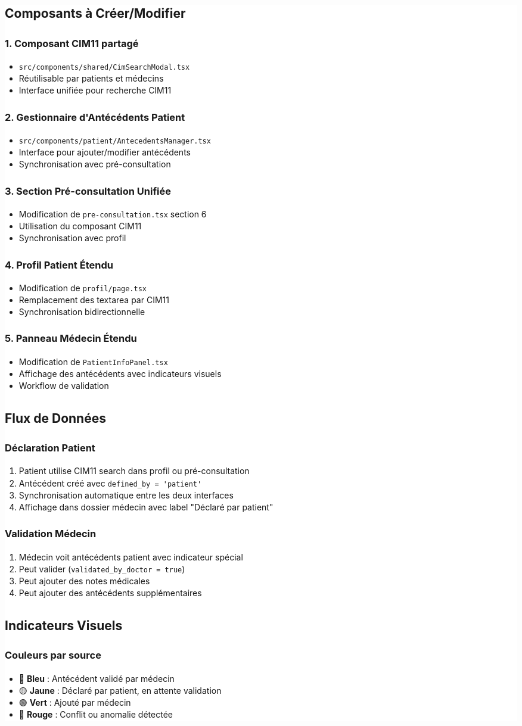 ## Composants à Créer/Modifier

### 1. Composant CIM11 partagé
- `src/components/shared/CimSearchModal.tsx`
- Réutilisable par patients et médecins
- Interface unifiée pour recherche CIM11

### 2. Gestionnaire d'Antécédents Patient
- `src/components/patient/AntecedentsManager.tsx`
- Interface pour ajouter/modifier antécédents
- Synchronisation avec pré-consultation

### 3. Section Pré-consultation Unifiée
- Modification de `pre-consultation.tsx` section 6
- Utilisation du composant CIM11
- Synchronisation avec profil

### 4. Profil Patient Étendu
- Modification de `profil/page.tsx`
- Remplacement des textarea par CIM11
- Synchronisation bidirectionnelle

### 5. Panneau Médecin Étendu
- Modification de `PatientInfoPanel.tsx`
- Affichage des antécédents avec indicateurs visuels
- Workflow de validation

## Flux de Données

### Déclaration Patient
1. Patient utilise CIM11 search dans profil ou pré-consultation
2. Antécédent créé avec `defined_by = 'patient'`
3. Synchronisation automatique entre les deux interfaces
4. Affichage dans dossier médecin avec label "Déclaré par patient"

### Validation Médecin
1. Médecin voit antécédents patient avec indicateur spécial
2. Peut valider (`validated_by_doctor = true`)
3. Peut ajouter des notes médicales
4. Peut ajouter des antécédents supplémentaires

## Indicateurs Visuels

### Couleurs par source
- 🔵 **Bleu** : Antécédent validé par médecin
- 🟡 **Jaune** : Déclaré par patient, en attente validation
- 🟢 **Vert** : Ajouté par médecin
- 🔴 **Rouge** : Conflit ou anomalie détectée
